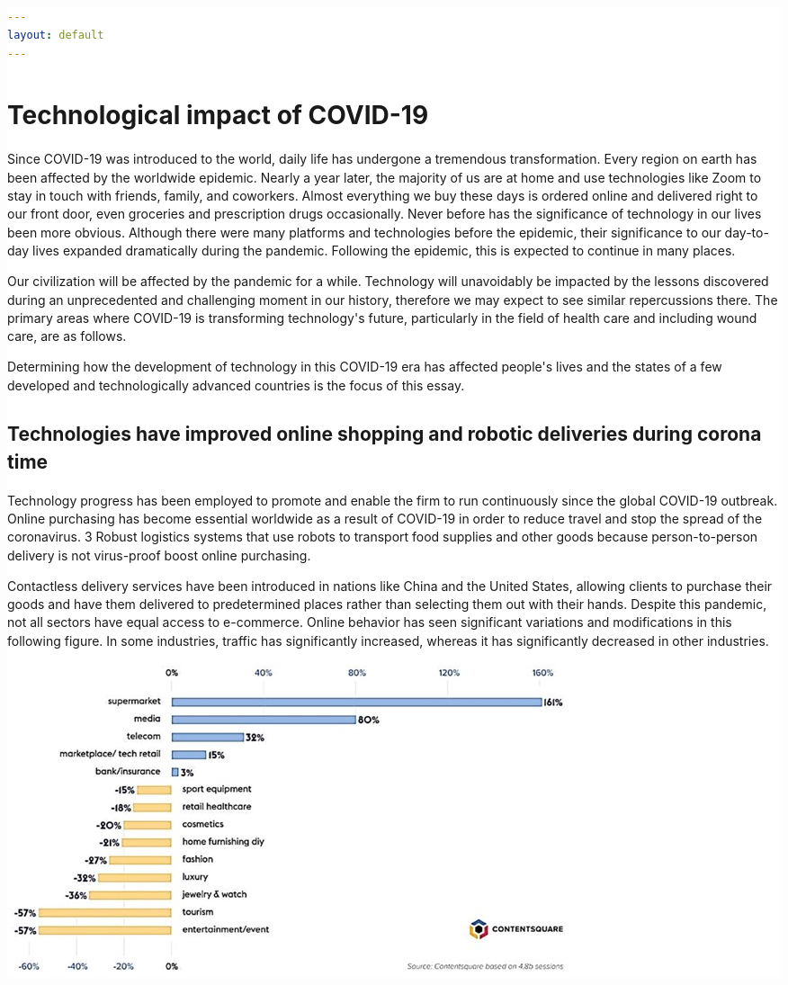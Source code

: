 ```yaml
---
layout: default
---
```


# Technological impact of COVID-19
Since COVID-19 was introduced to the world, daily life has undergone a tremendous transformation. Every region on earth has been affected by the worldwide epidemic. Nearly a year later, the majority of us are at home and use technologies like Zoom to stay in touch with friends, family, and coworkers. Almost everything we buy these days is ordered online and delivered right to our front door, even groceries and prescription drugs occasionally. Never before has the significance of technology in our lives been more obvious. Although there were many platforms and technologies before the epidemic, their significance to our day-to-day lives expanded dramatically during the pandemic. Following the epidemic, this is expected to continue in many places.

Our civilization will be affected by the pandemic for a while. Technology will unavoidably be impacted by the lessons discovered during an unprecedented and challenging moment in our history, therefore we may expect to see similar repercussions there.
The primary areas where COVID-19 is transforming technology's future, particularly in the field of health care and including wound care, are as follows.

Determining how the development of technology in this COVID-19 era has affected people's lives and the states of a few developed and technologically advanced countries is the focus of this essay.

## Technologies have improved online shopping and robotic deliveries during corona time 
Technology progress has been employed to promote and enable the firm to run continuously since the global COVID-19 outbreak. Online purchasing has become essential worldwide as a result of COVID-19 in order to reduce travel and stop the spread of the coronavirus. 3 Robust logistics systems that use robots to transport food supplies and other goods because person-to-person delivery is not virus-proof boost online purchasing. 

Contactless delivery services have been introduced in nations like China and the United States, allowing clients to purchase their goods and have them delivered to predetermined places rather than selecting them out with their hands. Despite this pandemic, not all sectors have equal access to e-commerce. Online behavior has seen significant variations and modifications in this following figure. In some industries, traffic has significantly increased, whereas it has significantly decreased in other industries.

![Branching](./assets/1.jpg)
